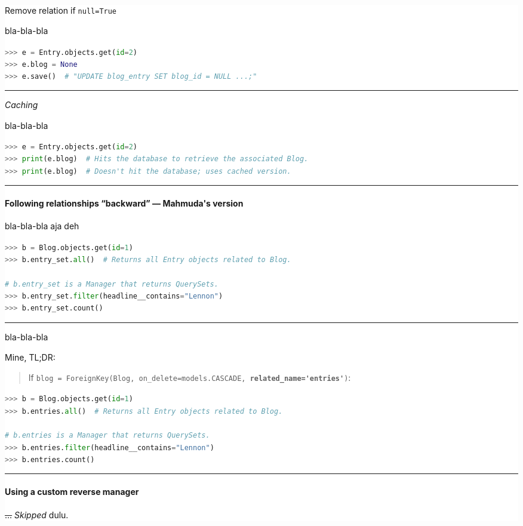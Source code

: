 
Remove relation if `null=True`

bla-bla-bla

```python
>>> e = Entry.objects.get(id=2)
>>> e.blog = None
>>> e.save()  # "UPDATE blog_entry SET blog_id = NULL ...;"
```

---

_Caching_

bla-bla-bla

```python
>>> e = Entry.objects.get(id=2)
>>> print(e.blog)  # Hits the database to retrieve the associated Blog.
>>> print(e.blog)  # Doesn't hit the database; uses cached version.
```

---

#### Following relationships “backward” — Mahmuda's version

bla-bla-bla aja deh

```python
>>> b = Blog.objects.get(id=1)
>>> b.entry_set.all()  # Returns all Entry objects related to Blog.

# b.entry_set is a Manager that returns QuerySets.
>>> b.entry_set.filter(headline__contains="Lennon")
>>> b.entry_set.count()
```

---

bla-bla-bla

Mine, TL;DR:
> If `blog = ForeignKey(Blog, on_delete=models.CASCADE, `**`related_name='entries'`**`)`:

```python
>>> b = Blog.objects.get(id=1)
>>> b.entries.all()  # Returns all Entry objects related to Blog.

# b.entries is a Manager that returns QuerySets.
>>> b.entries.filter(headline__contains="Lennon")
>>> b.entries.count()
```

---

#### Using a custom reverse manager

~~...~~ _Skipped_ dulu.
